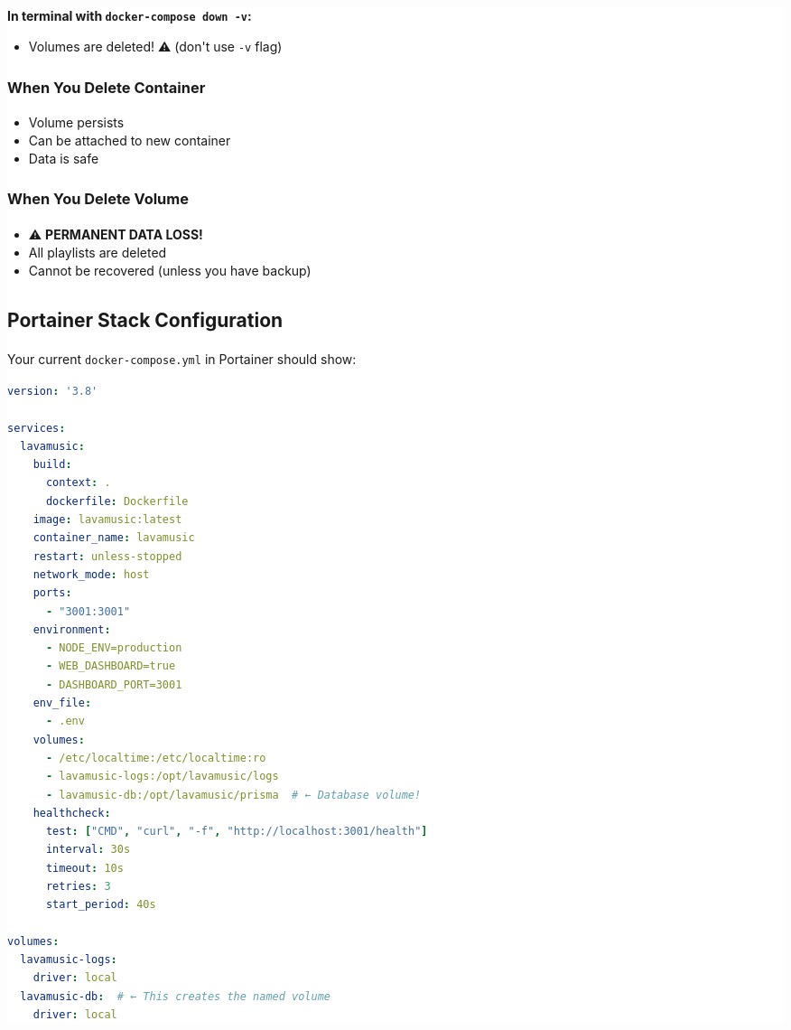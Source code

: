 **In terminal with `docker-compose down -v`:**
- Volumes are deleted! ⚠️ (don't use `-v` flag)

### When You Delete Container
- Volume persists
- Can be attached to new container
- Data is safe

### When You Delete Volume
- ⚠️ **PERMANENT DATA LOSS!**
- All playlists are deleted
- Cannot be recovered (unless you have backup)

## Portainer Stack Configuration

Your current `docker-compose.yml` in Portainer should show:

```yaml
version: '3.8'

services:
  lavamusic:
    build:
      context: .
      dockerfile: Dockerfile
    image: lavamusic:latest
    container_name: lavamusic
    restart: unless-stopped
    network_mode: host
    ports:
      - "3001:3001"
    environment:
      - NODE_ENV=production
      - WEB_DASHBOARD=true
      - DASHBOARD_PORT=3001
    env_file:
      - .env
    volumes:
      - /etc/localtime:/etc/localtime:ro
      - lavamusic-logs:/opt/lavamusic/logs
      - lavamusic-db:/opt/lavamusic/prisma  # ← Database volume!
    healthcheck:
      test: ["CMD", "curl", "-f", "http://localhost:3001/health"]
      interval: 30s
      timeout: 10s
      retries: 3
      start_period: 40s

volumes:
  lavamusic-logs:
    driver: local
  lavamusic-db:  # ← This creates the named volume
    driver: local
```
